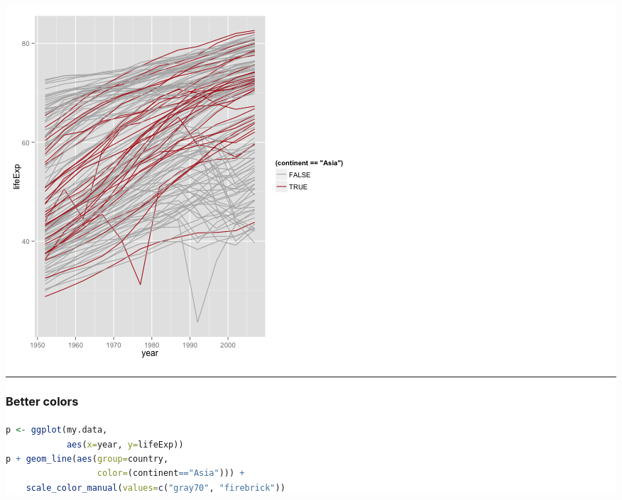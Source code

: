 ![plot of chunk unnamed-chunk-11](assets/fig/unnamed-chunk-11-1.png) 

---


### Better colors



```r
p <- ggplot(my.data,
            aes(x=year, y=lifeExp))
p + geom_line(aes(group=country,
                  color=(continent=="Asia"))) +
    scale_color_manual(values=c("gray70", "firebrick")) 
```

